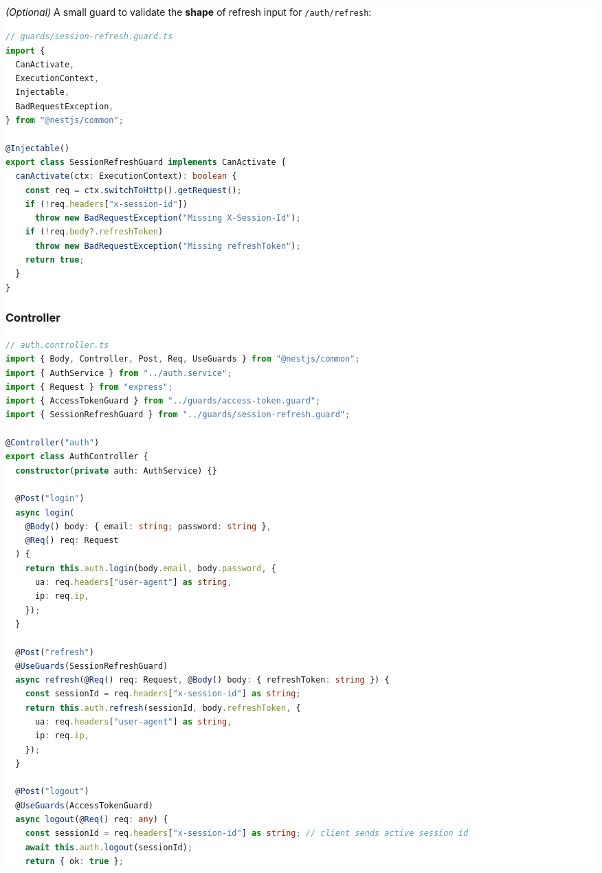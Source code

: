 _(Optional)_ A small guard to validate the **shape** of refresh input for `/auth/refresh`:

```ts
// guards/session-refresh.guard.ts
import {
  CanActivate,
  ExecutionContext,
  Injectable,
  BadRequestException,
} from "@nestjs/common";

@Injectable()
export class SessionRefreshGuard implements CanActivate {
  canActivate(ctx: ExecutionContext): boolean {
    const req = ctx.switchToHttp().getRequest();
    if (!req.headers["x-session-id"])
      throw new BadRequestException("Missing X-Session-Id");
    if (!req.body?.refreshToken)
      throw new BadRequestException("Missing refreshToken");
    return true;
  }
}
```

### Controller

```ts
// auth.controller.ts
import { Body, Controller, Post, Req, UseGuards } from "@nestjs/common";
import { AuthService } from "../auth.service";
import { Request } from "express";
import { AccessTokenGuard } from "../guards/access-token.guard";
import { SessionRefreshGuard } from "../guards/session-refresh.guard";

@Controller("auth")
export class AuthController {
  constructor(private auth: AuthService) {}

  @Post("login")
  async login(
    @Body() body: { email: string; password: string },
    @Req() req: Request
  ) {
    return this.auth.login(body.email, body.password, {
      ua: req.headers["user-agent"] as string,
      ip: req.ip,
    });
  }

  @Post("refresh")
  @UseGuards(SessionRefreshGuard)
  async refresh(@Req() req: Request, @Body() body: { refreshToken: string }) {
    const sessionId = req.headers["x-session-id"] as string;
    return this.auth.refresh(sessionId, body.refreshToken, {
      ua: req.headers["user-agent"] as string,
      ip: req.ip,
    });
  }

  @Post("logout")
  @UseGuards(AccessTokenGuard)
  async logout(@Req() req: any) {
    const sessionId = req.headers["x-session-id"] as string; // client sends active session id
    await this.auth.logout(sessionId);
    return { ok: true };
```